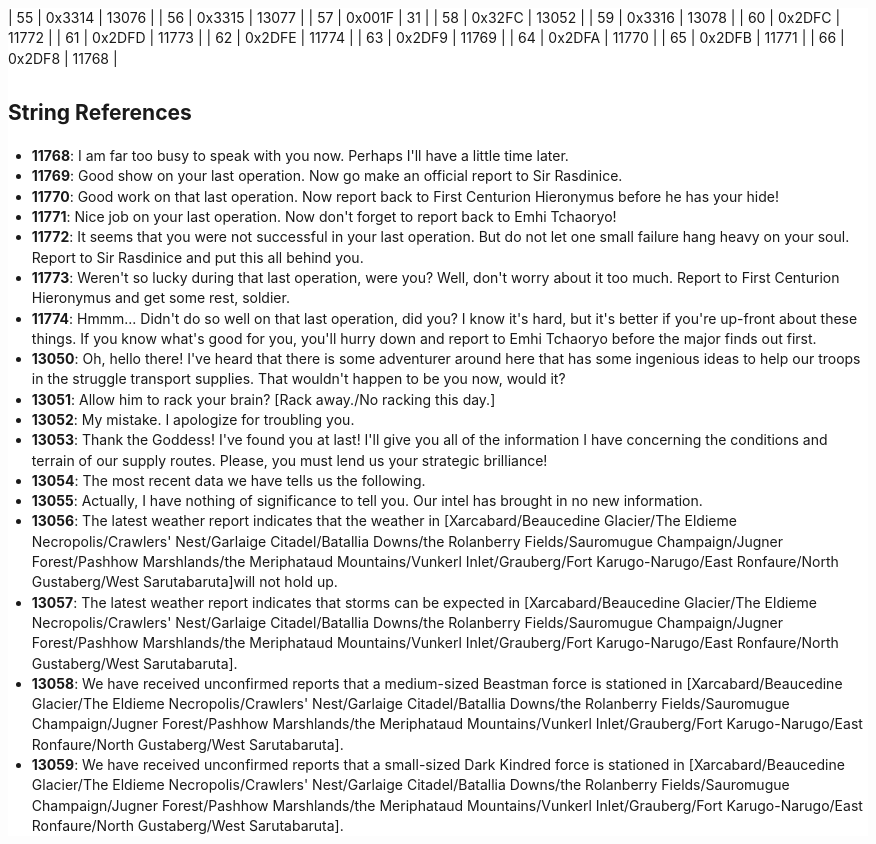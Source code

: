 |      55 | 0x3314      |       13076 |
|      56 | 0x3315      |       13077 |
|      57 | 0x001F      |          31 |
|      58 | 0x32FC      |       13052 |
|      59 | 0x3316      |       13078 |
|      60 | 0x2DFC      |       11772 |
|      61 | 0x2DFD      |       11773 |
|      62 | 0x2DFE      |       11774 |
|      63 | 0x2DF9      |       11769 |
|      64 | 0x2DFA      |       11770 |
|      65 | 0x2DFB      |       11771 |
|      66 | 0x2DF8      |       11768 |

## String References

- **11768**: I am far too busy to speak with you now. Perhaps I'll have a little time later.
- **11769**: Good show on your last operation. Now go make an official report to Sir Rasdinice.
- **11770**: Good work on that last operation. Now report back to First Centurion Hieronymus before he has your hide!
- **11771**: Nice job on your last operation. Now don't forget to report back to Emhi Tchaoryo!
- **11772**: It seems that you were not successful in your last operation. But do not let one small failure hang heavy on your soul. Report to Sir Rasdinice and put this all behind you.
- **11773**: Weren't so lucky during that last operation, were you? Well, don't worry about it too much. Report to First Centurion Hieronymus and get some rest, soldier.
- **11774**: Hmmm... Didn't do so well on that last operation, did you? I know it's hard, but it's better if you're up-front about these things. If you know what's good for you, you'll hurry down and report to Emhi Tchaoryo before the major finds out first.
- **13050**: Oh, hello there! I've heard that there is some adventurer around here that has some ingenious ideas to help our troops in the struggle transport supplies. That wouldn't happen to be you now, would it?
- **13051**: Allow him to rack your brain? [Rack away./No racking this day.]
- **13052**: My mistake. I apologize for troubling you.
- **13053**: Thank the Goddess! I've found you at last! I'll give you all of the information I have concerning the conditions and terrain of our supply routes. Please, you must lend us your strategic brilliance!
- **13054**: The most recent data we have tells us the following.
- **13055**: Actually, I have nothing of significance to tell you. Our intel has brought in no new information.
- **13056**: The latest weather report indicates that the weather in [Xarcabard/Beaucedine Glacier/The Eldieme Necropolis/Crawlers' Nest/Garlaige Citadel/Batallia Downs/the Rolanberry Fields/Sauromugue Champaign/Jugner Forest/Pashhow Marshlands/the Meriphataud Mountains/Vunkerl Inlet/Grauberg/Fort Karugo-Narugo/East Ronfaure/North Gustaberg/West Sarutabaruta]will not hold up.
- **13057**: The latest weather report indicates that storms can be expected in [Xarcabard/Beaucedine Glacier/The Eldieme Necropolis/Crawlers' Nest/Garlaige Citadel/Batallia Downs/the Rolanberry Fields/Sauromugue Champaign/Jugner Forest/Pashhow Marshlands/the Meriphataud Mountains/Vunkerl Inlet/Grauberg/Fort Karugo-Narugo/East Ronfaure/North Gustaberg/West Sarutabaruta].
- **13058**: We have received unconfirmed reports that a medium-sized Beastman force is stationed in [Xarcabard/Beaucedine Glacier/The Eldieme Necropolis/Crawlers' Nest/Garlaige Citadel/Batallia Downs/the Rolanberry Fields/Sauromugue Champaign/Jugner Forest/Pashhow Marshlands/the Meriphataud Mountains/Vunkerl Inlet/Grauberg/Fort Karugo-Narugo/East Ronfaure/North Gustaberg/West Sarutabaruta].
- **13059**: We have received unconfirmed reports that a small-sized Dark Kindred force is stationed in [Xarcabard/Beaucedine Glacier/The Eldieme Necropolis/Crawlers' Nest/Garlaige Citadel/Batallia Downs/the Rolanberry Fields/Sauromugue Champaign/Jugner Forest/Pashhow Marshlands/the Meriphataud Mountains/Vunkerl Inlet/Grauberg/Fort Karugo-Narugo/East Ronfaure/North Gustaberg/West Sarutabaruta].